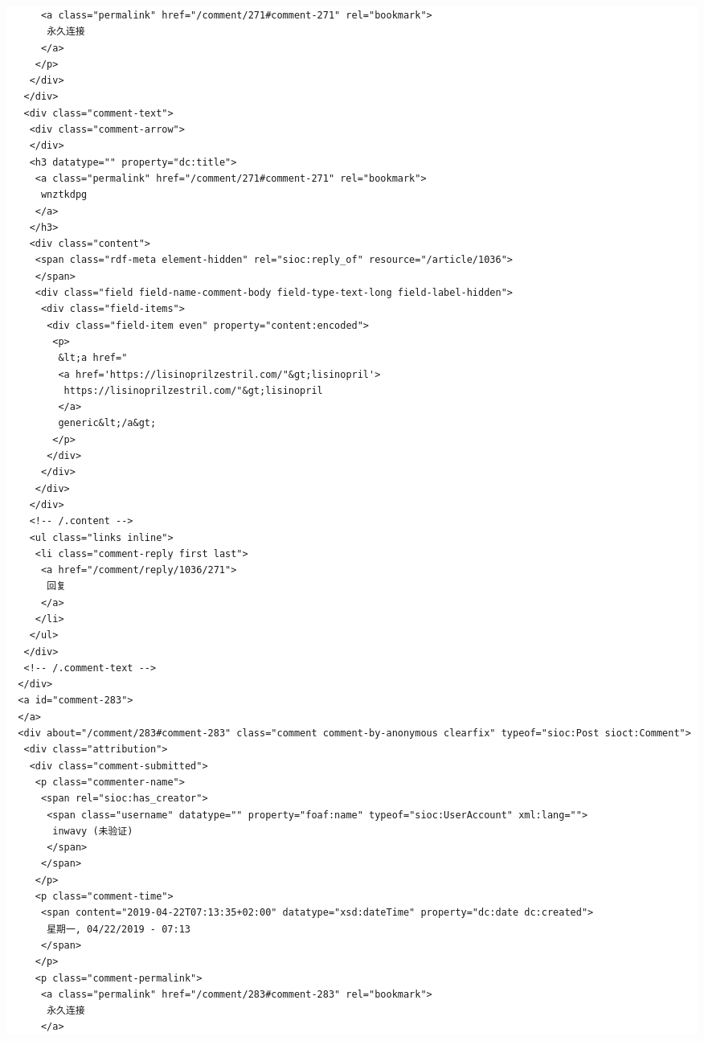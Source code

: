           <a class="permalink" href="/comment/271#comment-271" rel="bookmark">
           永久连接
          </a>
         </p>
        </div>
       </div>
       <div class="comment-text">
        <div class="comment-arrow">
        </div>
        <h3 datatype="" property="dc:title">
         <a class="permalink" href="/comment/271#comment-271" rel="bookmark">
          wnztkdpg
         </a>
        </h3>
        <div class="content">
         <span class="rdf-meta element-hidden" rel="sioc:reply_of" resource="/article/1036">
         </span>
         <div class="field field-name-comment-body field-type-text-long field-label-hidden">
          <div class="field-items">
           <div class="field-item even" property="content:encoded">
            <p>
             &lt;a href="
             <a href='https://lisinoprilzestril.com/"&gt;lisinopril'>
              https://lisinoprilzestril.com/"&gt;lisinopril
             </a>
             generic&lt;/a&gt;
            </p>
           </div>
          </div>
         </div>
        </div>
        <!-- /.content -->
        <ul class="links inline">
         <li class="comment-reply first last">
          <a href="/comment/reply/1036/271">
           回复
          </a>
         </li>
        </ul>
       </div>
       <!-- /.comment-text -->
      </div>
      <a id="comment-283">
      </a>
      <div about="/comment/283#comment-283" class="comment comment-by-anonymous clearfix" typeof="sioc:Post sioct:Comment">
       <div class="attribution">
        <div class="comment-submitted">
         <p class="commenter-name">
          <span rel="sioc:has_creator">
           <span class="username" datatype="" property="foaf:name" typeof="sioc:UserAccount" xml:lang="">
            inwavy (未验证)
           </span>
          </span>
         </p>
         <p class="comment-time">
          <span content="2019-04-22T07:13:35+02:00" datatype="xsd:dateTime" property="dc:date dc:created">
           星期一, 04/22/2019 - 07:13
          </span>
         </p>
         <p class="comment-permalink">
          <a class="permalink" href="/comment/283#comment-283" rel="bookmark">
           永久连接
          </a>